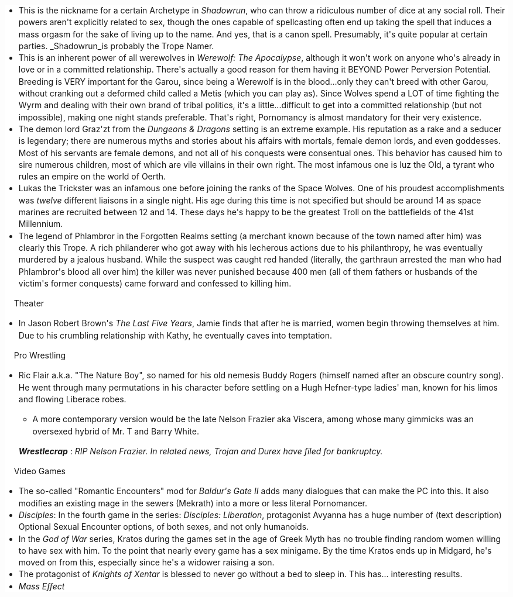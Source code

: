 -   This is the nickname for a certain Archetype in _Shadowrun_, who can throw a ridiculous number of dice at any social roll. Their powers aren't explicitly related to sex, though the ones capable of spellcasting often end up taking the spell that induces a mass orgasm for the sake of living up to the name. And yes, that is a canon spell. Presumably, it's quite popular at certain parties. _Shadowrun_is probably the Trope Namer.
-   This is an inherent power of all werewolves in _Werewolf: The Apocalypse_, although it won't work on anyone who's already in love or in a committed relationship. There's actually a good reason for them having it BEYOND Power Perversion Potential. Breeding is VERY important for the Garou, since being a Werewolf is in the blood...only they can't breed with other Garou, without cranking out a deformed child called a Metis (which you can play as). Since Wolves spend a LOT of time fighting the Wyrm and dealing with their own brand of tribal politics, it's a little...difficult to get into a committed relationship (but not impossible), making one night stands preferable. That's right, Pornomancy is almost mandatory for their very existence.
-   The demon lord Graz'zt from the _Dungeons & Dragons_ setting is an extreme example. His reputation as a rake and a seducer is legendary; there are numerous myths and stories about his affairs with mortals, female demon lords, and even goddesses. Most of his servants are female demons, and not all of his conquests were consentual ones. This behavior has caused him to sire numerous children, most of which are vile villains in their own right. The most infamous one is Iuz the Old, a tyrant who rules an empire on the world of Oerth.
-   Lukas the Trickster was an infamous one before joining the ranks of the Space Wolves. One of his proudest accomplishments was _twelve_ different liaisons in a single night. His age during this time is not specified but should be around 14 as space marines are recruited between 12 and 14. These days he's happy to be the greatest Troll on the battlefields of the 41st Millennium.
-   The legend of Phlambror in the Forgotten Realms setting (a merchant known because of the town named after him) was clearly this Trope. A rich philanderer who got away with his lecherous actions due to his philanthropy, he was eventually murdered by a jealous husband. While the suspect was caught red handed (literally, the garthraun arrested the man who had Phlambror's blood all over him) the killer was never punished because 400 men (all of them fathers or husbands of the victim's former conquests) came forward and confessed to killing him.

    Theater 

-   In Jason Robert Brown's _The Last Five Years_, Jamie finds that after he is married, women begin throwing themselves at him. Due to his crumbling relationship with Kathy, he eventually caves into temptation.

    Pro Wrestling 

-   Ric Flair a.k.a. "The Nature Boy", so named for his old nemesis Buddy Rogers (himself named after an obscure country song). He went through many permutations in his character before settling on a Hugh Hefner-type ladies' man, known for his limos and flowing Liberace robes.
    
    -   A more contemporary version would be the late Nelson Frazier aka Viscera, among whose many gimmicks was an oversexed hybrid of Mr. T and Barry White.
    
    _**Wrestlecrap**_ : _RIP Nelson Frazier. In related news, Trojan and Durex have filed for bankruptcy._
    

    Video Games 

-   The so-called "Romantic Encounters" mod for _Baldur's Gate II_ adds many dialogues that can make the PC into this. It also modifies an existing mage in the sewers (Mekrath) into a more or less literal Pornomancer.
-   _Disciples_: In the fourth game in the series: _Disciples: Liberation_, protagonist Avyanna has a huge number of (text description) Optional Sexual Encounter options, of both sexes, and not only humanoids.
-   In the _God of War_ series, Kratos during the games set in the age of Greek Myth has no trouble finding random women willing to have sex with him. To the point that nearly every game has a sex minigame. By the time Kratos ends up in Midgard, he's moved on from this, especially since he's a widower raising a son.
-   The protagonist of _Knights of Xentar_ is blessed to never go without a bed to sleep in. This has... interesting results.
-   _Mass Effect_